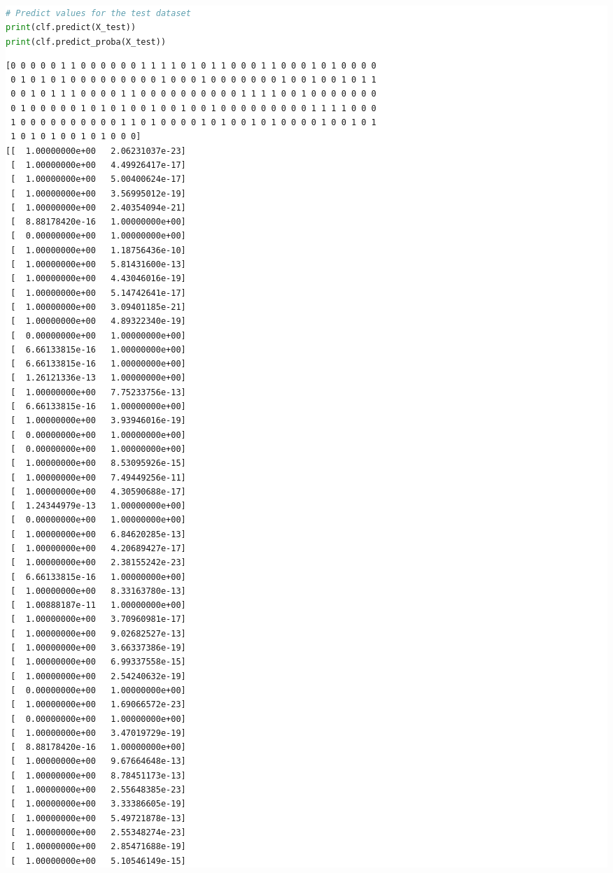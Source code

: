 

```python
# Predict values for the test dataset
print(clf.predict(X_test))
print(clf.predict_proba(X_test))
```

    [0 0 0 0 0 1 1 0 0 0 0 0 0 1 1 1 1 0 1 0 1 1 0 0 0 1 1 0 0 0 1 0 1 0 0 0 0
     0 1 0 1 0 1 0 0 0 0 0 0 0 0 0 1 0 0 0 1 0 0 0 0 0 0 0 1 0 0 1 0 0 1 0 1 1
     0 0 1 0 1 1 1 0 0 0 0 1 1 0 0 0 0 0 0 0 0 0 0 1 1 1 1 0 0 1 0 0 0 0 0 0 0
     0 1 0 0 0 0 0 1 0 1 0 1 0 0 1 0 0 1 0 0 1 0 0 0 0 0 0 0 0 0 1 1 1 1 0 0 0
     1 0 0 0 0 0 0 0 0 0 0 1 1 0 1 0 0 0 0 1 0 1 0 0 1 0 1 0 0 0 0 1 0 0 1 0 1
     1 0 1 0 1 0 0 1 0 1 0 0 0]
    [[  1.00000000e+00   2.06231037e-23]
     [  1.00000000e+00   4.49926417e-17]
     [  1.00000000e+00   5.00400624e-17]
     [  1.00000000e+00   3.56995012e-19]
     [  1.00000000e+00   2.40354094e-21]
     [  8.88178420e-16   1.00000000e+00]
     [  0.00000000e+00   1.00000000e+00]
     [  1.00000000e+00   1.18756436e-10]
     [  1.00000000e+00   5.81431600e-13]
     [  1.00000000e+00   4.43046016e-19]
     [  1.00000000e+00   5.14742641e-17]
     [  1.00000000e+00   3.09401185e-21]
     [  1.00000000e+00   4.89322340e-19]
     [  0.00000000e+00   1.00000000e+00]
     [  6.66133815e-16   1.00000000e+00]
     [  6.66133815e-16   1.00000000e+00]
     [  1.26121336e-13   1.00000000e+00]
     [  1.00000000e+00   7.75233756e-13]
     [  6.66133815e-16   1.00000000e+00]
     [  1.00000000e+00   3.93946016e-19]
     [  0.00000000e+00   1.00000000e+00]
     [  0.00000000e+00   1.00000000e+00]
     [  1.00000000e+00   8.53095926e-15]
     [  1.00000000e+00   7.49449256e-11]
     [  1.00000000e+00   4.30590688e-17]
     [  1.24344979e-13   1.00000000e+00]
     [  0.00000000e+00   1.00000000e+00]
     [  1.00000000e+00   6.84620285e-13]
     [  1.00000000e+00   4.20689427e-17]
     [  1.00000000e+00   2.38155242e-23]
     [  6.66133815e-16   1.00000000e+00]
     [  1.00000000e+00   8.33163780e-13]
     [  1.00888187e-11   1.00000000e+00]
     [  1.00000000e+00   3.70960981e-17]
     [  1.00000000e+00   9.02682527e-13]
     [  1.00000000e+00   3.66337386e-19]
     [  1.00000000e+00   6.99337558e-15]
     [  1.00000000e+00   2.54240632e-19]
     [  0.00000000e+00   1.00000000e+00]
     [  1.00000000e+00   1.69066572e-23]
     [  0.00000000e+00   1.00000000e+00]
     [  1.00000000e+00   3.47019729e-19]
     [  8.88178420e-16   1.00000000e+00]
     [  1.00000000e+00   9.67664648e-13]
     [  1.00000000e+00   8.78451173e-13]
     [  1.00000000e+00   2.55648385e-23]
     [  1.00000000e+00   3.33386605e-19]
     [  1.00000000e+00   5.49721878e-13]
     [  1.00000000e+00   2.55348274e-23]
     [  1.00000000e+00   2.85471688e-19]
     [  1.00000000e+00   5.10546149e-15]